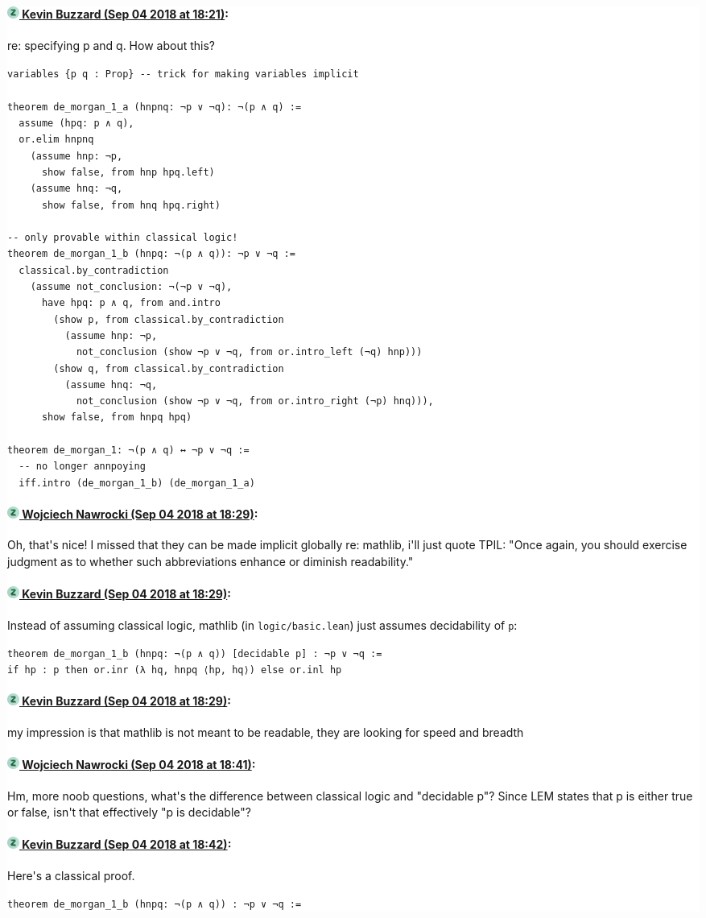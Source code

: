 #### [![Click to go to Zulip](../../assets/img/zulip2.png) Kevin Buzzard (Sep 04 2018 at 18:21)](https://leanprover.zulipchat.com/#narrow/stream/113489-new%20members/topic/noob%20question/near/133320508):
re: specifying p and q. How about this?

```lean
variables {p q : Prop} -- trick for making variables implicit

theorem de_morgan_1_a (hnpnq: ¬p ∨ ¬q): ¬(p ∧ q) :=
  assume (hpq: p ∧ q),
  or.elim hnpnq
    (assume hnp: ¬p,
      show false, from hnp hpq.left)
    (assume hnq: ¬q,
      show false, from hnq hpq.right)

-- only provable within classical logic!
theorem de_morgan_1_b (hnpq: ¬(p ∧ q)): ¬p ∨ ¬q :=
  classical.by_contradiction
    (assume not_conclusion: ¬(¬p ∨ ¬q),
      have hpq: p ∧ q, from and.intro
        (show p, from classical.by_contradiction
          (assume hnp: ¬p,
            not_conclusion (show ¬p ∨ ¬q, from or.intro_left (¬q) hnp)))
        (show q, from classical.by_contradiction
          (assume hnq: ¬q,
            not_conclusion (show ¬p ∨ ¬q, from or.intro_right (¬p) hnq))),
      show false, from hnpq hpq)

theorem de_morgan_1: ¬(p ∧ q) ↔ ¬p ∨ ¬q :=
  -- no longer annpoying
  iff.intro (de_morgan_1_b) (de_morgan_1_a)
```

#### [![Click to go to Zulip](../../assets/img/zulip2.png) Wojciech Nawrocki (Sep 04 2018 at 18:29)](https://leanprover.zulipchat.com/#narrow/stream/113489-new%20members/topic/noob%20question/near/133320865):
Oh, that's nice! I missed that they can be made implicit globally
re: mathlib, i'll just quote TPIL: "Once again, you should exercise judgment as to whether such abbreviations enhance or diminish readability."

#### [![Click to go to Zulip](../../assets/img/zulip2.png) Kevin Buzzard (Sep 04 2018 at 18:29)](https://leanprover.zulipchat.com/#narrow/stream/113489-new%20members/topic/noob%20question/near/133320883):
Instead of assuming classical logic, mathlib (in `logic/basic.lean`) just assumes decidability of `p`:

```lean
theorem de_morgan_1_b (hnpq: ¬(p ∧ q)) [decidable p] : ¬p ∨ ¬q :=
if hp : p then or.inr (λ hq, hnpq ⟨hp, hq⟩) else or.inl hp

```

#### [![Click to go to Zulip](../../assets/img/zulip2.png) Kevin Buzzard (Sep 04 2018 at 18:29)](https://leanprover.zulipchat.com/#narrow/stream/113489-new%20members/topic/noob%20question/near/133320908):
my impression is that mathlib is not meant to be readable, they are looking for speed and breadth

#### [![Click to go to Zulip](../../assets/img/zulip2.png) Wojciech Nawrocki (Sep 04 2018 at 18:41)](https://leanprover.zulipchat.com/#narrow/stream/113489-new%20members/topic/noob%20question/near/133321554):
Hm, more noob questions, what's the difference between classical logic and "decidable p"? Since LEM states that p is either true or false, isn't that effectively "p is decidable"?

#### [![Click to go to Zulip](../../assets/img/zulip2.png) Kevin Buzzard (Sep 04 2018 at 18:42)](https://leanprover.zulipchat.com/#narrow/stream/113489-new%20members/topic/noob%20question/near/133321628):
Here's a classical proof.
```lean
theorem de_morgan_1_b (hnpq: ¬(p ∧ q)) : ¬p ∨ ¬q :=
```
